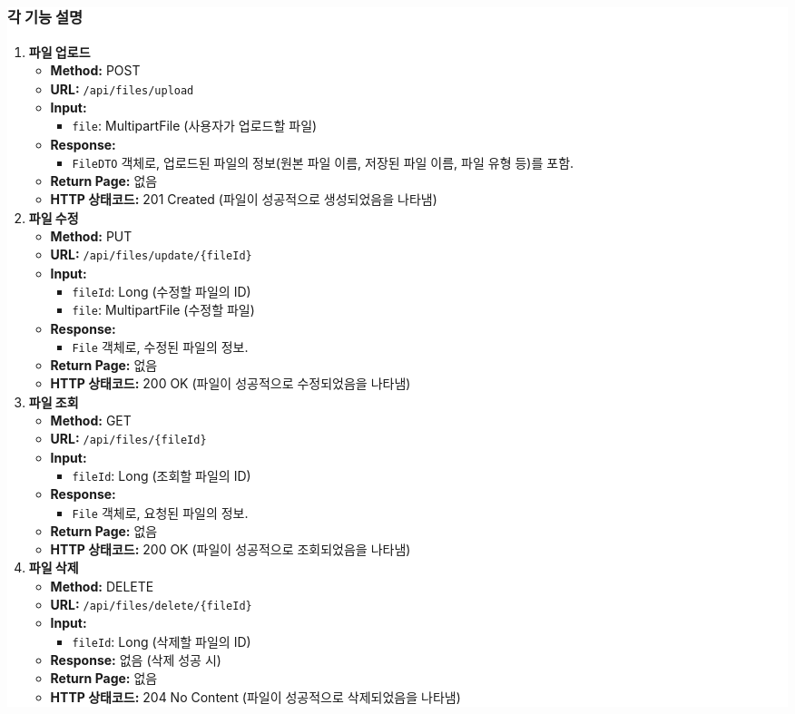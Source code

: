 ### 각 기능 설명

1. **파일 업로드**
    - **Method:** POST
    - **URL:** `/api/files/upload`
    - **Input:**
        - `file`: MultipartFile (사용자가 업로드할 파일)
    - **Response:**
        - `FileDTO` 객체로, 업로드된 파일의 정보(원본 파일 이름, 저장된 파일 이름, 파일 유형 등)를 포함.
    - **Return Page:** 없음
    - **HTTP 상태코드:** 201 Created (파일이 성공적으로 생성되었음을 나타냄)
2. **파일 수정**
    - **Method:** PUT
    - **URL:** `/api/files/update/{fileId}`
    - **Input:**
        - `fileId`: Long (수정할 파일의 ID)
        - `file`: MultipartFile (수정할 파일)
    - **Response:**
        - `File` 객체로, 수정된 파일의 정보.
    - **Return Page:** 없음
    - **HTTP 상태코드:** 200 OK (파일이 성공적으로 수정되었음을 나타냄)
3. **파일 조회**
    - **Method:** GET
    - **URL:** `/api/files/{fileId}`
    - **Input:**
        - `fileId`: Long (조회할 파일의 ID)
    - **Response:**
        - `File` 객체로, 요청된 파일의 정보.
    - **Return Page:** 없음
    - **HTTP 상태코드:** 200 OK (파일이 성공적으로 조회되었음을 나타냄)
4. **파일 삭제**
    - **Method:** DELETE
    - **URL:** `/api/files/delete/{fileId}`
    - **Input:**
        - `fileId`: Long (삭제할 파일의 ID)
    - **Response:** 없음 (삭제 성공 시)
    - **Return Page:** 없음
    - **HTTP 상태코드:** 204 No Content (파일이 성공적으로 삭제되었음을 나타냄)

